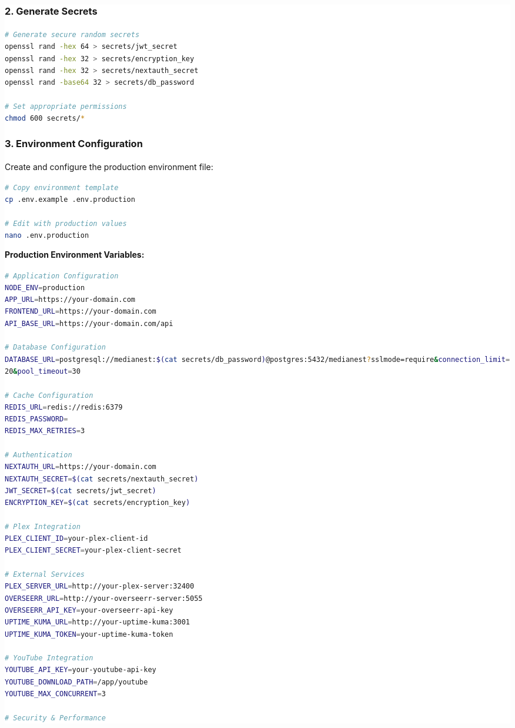 ### 2. Generate Secrets

```bash
# Generate secure random secrets
openssl rand -hex 64 > secrets/jwt_secret
openssl rand -hex 32 > secrets/encryption_key
openssl rand -hex 32 > secrets/nextauth_secret
openssl rand -base64 32 > secrets/db_password

# Set appropriate permissions
chmod 600 secrets/*
```

### 3. Environment Configuration

Create and configure the production environment file:

```bash
# Copy environment template
cp .env.example .env.production

# Edit with production values
nano .env.production
```

**Production Environment Variables:**

```bash
# Application Configuration
NODE_ENV=production
APP_URL=https://your-domain.com
FRONTEND_URL=https://your-domain.com
API_BASE_URL=https://your-domain.com/api

# Database Configuration
DATABASE_URL=postgresql://medianest:$(cat secrets/db_password)@postgres:5432/medianest?sslmode=require&connection_limit=20&pool_timeout=30

# Cache Configuration
REDIS_URL=redis://redis:6379
REDIS_PASSWORD=
REDIS_MAX_RETRIES=3

# Authentication
NEXTAUTH_URL=https://your-domain.com
NEXTAUTH_SECRET=$(cat secrets/nextauth_secret)
JWT_SECRET=$(cat secrets/jwt_secret)
ENCRYPTION_KEY=$(cat secrets/encryption_key)

# Plex Integration
PLEX_CLIENT_ID=your-plex-client-id
PLEX_CLIENT_SECRET=your-plex-client-secret

# External Services
PLEX_SERVER_URL=http://your-plex-server:32400
OVERSEERR_URL=http://your-overseerr-server:5055
OVERSEERR_API_KEY=your-overseerr-api-key
UPTIME_KUMA_URL=http://your-uptime-kuma:3001
UPTIME_KUMA_TOKEN=your-uptime-kuma-token

# YouTube Integration
YOUTUBE_API_KEY=your-youtube-api-key
YOUTUBE_DOWNLOAD_PATH=/app/youtube
YOUTUBE_MAX_CONCURRENT=3

# Security & Performance
```
